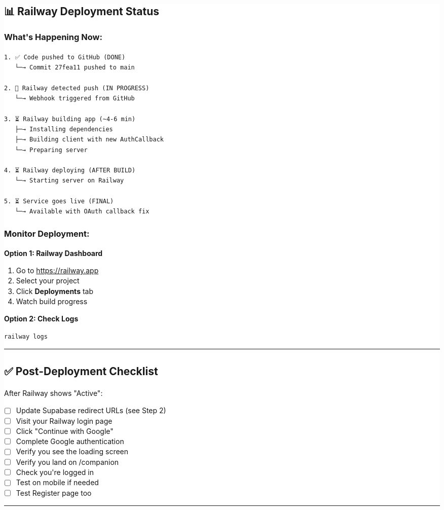 
## 📊 Railway Deployment Status

### What's Happening Now:

```
1. ✅ Code pushed to GitHub (DONE)
   └─→ Commit 27fea11 pushed to main

2. 🔄 Railway detected push (IN PROGRESS)
   └─→ Webhook triggered from GitHub

3. ⏳ Railway building app (~4-6 min)
   ├─→ Installing dependencies
   ├─→ Building client with new AuthCallback
   └─→ Preparing server

4. ⏳ Railway deploying (AFTER BUILD)
   └─→ Starting server on Railway

5. ⏳ Service goes live (FINAL)
   └─→ Available with OAuth callback fix
```

### Monitor Deployment:

**Option 1: Railway Dashboard**
1. Go to https://railway.app
2. Select your project
3. Click **Deployments** tab
4. Watch build progress

**Option 2: Check Logs**
```bash
railway logs
```

---

## ✅ Post-Deployment Checklist

After Railway shows "Active":

- [ ] Update Supabase redirect URLs (see Step 2)
- [ ] Visit your Railway login page
- [ ] Click "Continue with Google"
- [ ] Complete Google authentication
- [ ] Verify you see the loading screen
- [ ] Verify you land on /companion
- [ ] Check you're logged in
- [ ] Test on mobile if needed
- [ ] Test Register page too

---